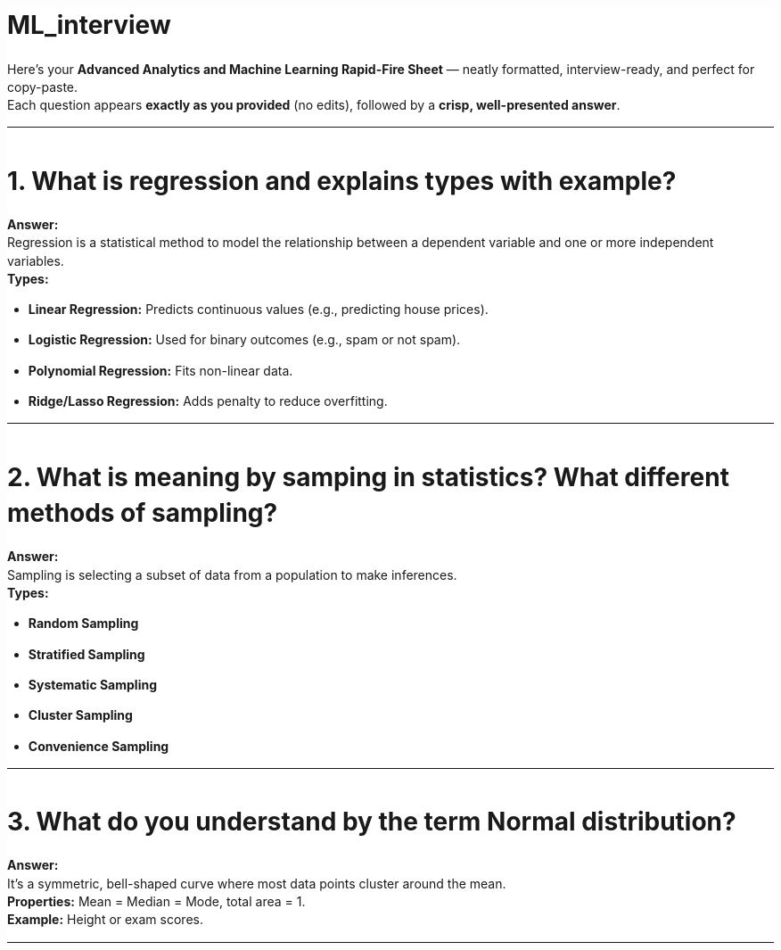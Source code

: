 # ML_interview



Here’s your **Advanced Analytics and Machine Learning Rapid-Fire Sheet** — neatly formatted, interview-ready, and perfect for copy-paste.  
Each question appears **exactly as you provided** (no edits), followed by a **crisp, well-presented answer**.

---

# 1\. What is regression and explains types with example?

**Answer:**  
Regression is a statistical method to model the relationship between a dependent variable and one or more independent variables.  
**Types:**

-   **Linear Regression:** Predicts continuous values (e.g., predicting house prices).
    
-   **Logistic Regression:** Used for binary outcomes (e.g., spam or not spam).
    
-   **Polynomial Regression:** Fits non-linear data.
    
-   **Ridge/Lasso Regression:** Adds penalty to reduce overfitting.
    

---

# 2\. What is meaning by samping in statistics? What different methods of sampling?

**Answer:**  
Sampling is selecting a subset of data from a population to make inferences.  
**Types:**

-   **Random Sampling**
    
-   **Stratified Sampling**
    
-   **Systematic Sampling**
    
-   **Cluster Sampling**
    
-   **Convenience Sampling**
    

---

# 3\. What do you understand by the term Normal distribution?

**Answer:**  
It’s a symmetric, bell-shaped curve where most data points cluster around the mean.  
**Properties:** Mean = Median = Mode, total area = 1.  
**Example:** Height or exam scores.

---